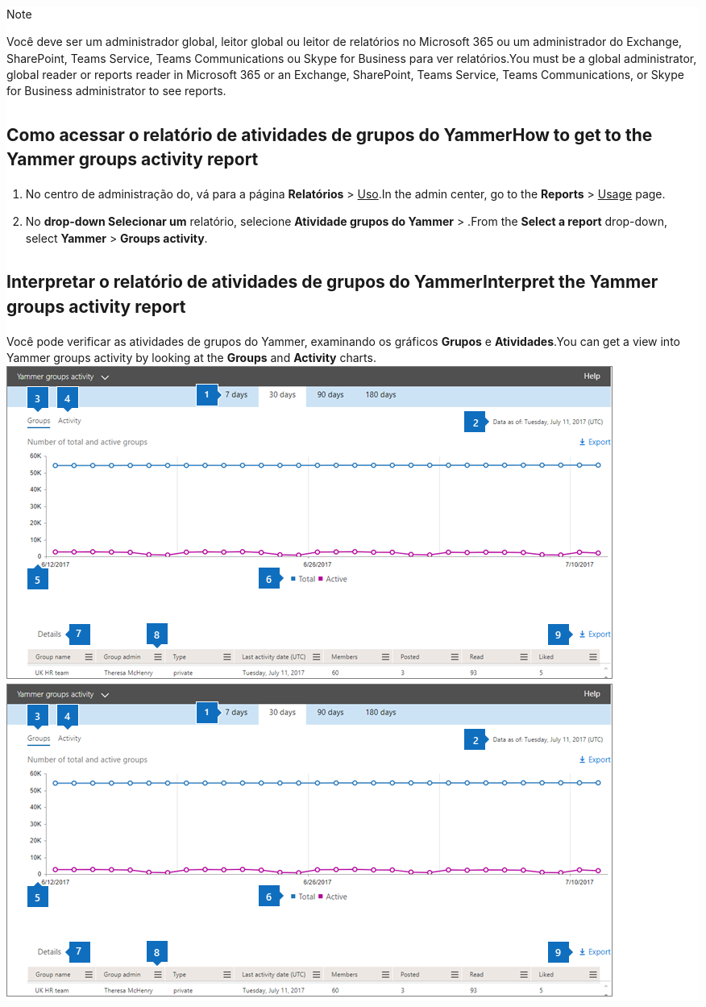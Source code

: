 > [!NOTE]
> <span data-ttu-id="04ef6-108">Você deve ser um administrador global, leitor global ou leitor de relatórios no Microsoft 365 ou um administrador do Exchange, SharePoint, Teams Service, Teams Communications ou Skype for Business para ver relatórios.</span><span class="sxs-lookup"><span data-stu-id="04ef6-108">You must be a global administrator, global reader or reports reader in Microsoft 365 or an Exchange, SharePoint, Teams Service, Teams Communications, or Skype for Business administrator to see reports.</span></span>  

## <a name="how-to-get-to-the-yammer-groups-activity-report"></a><span data-ttu-id="04ef6-109">Como acessar o relatório de atividades de grupos do Yammer</span><span class="sxs-lookup"><span data-stu-id="04ef6-109">How to get to the Yammer groups activity report</span></span>

1. <span data-ttu-id="04ef6-110">No centro de administração do, vá para a página **Relatórios** \> <a href="https://go.microsoft.com/fwlink/p/?linkid=2074756" target="_blank">Uso</a>.</span><span class="sxs-lookup"><span data-stu-id="04ef6-110">In the admin center, go to the **Reports** \> <a href="https://go.microsoft.com/fwlink/p/?linkid=2074756" target="_blank">Usage</a> page.</span></span>

    
2. <span data-ttu-id="04ef6-111">No **drop-down Selecionar um** relatório, selecione **Atividade grupos do Yammer** \> .</span><span class="sxs-lookup"><span data-stu-id="04ef6-111">From the **Select a report** drop-down, select **Yammer** \> **Groups activity**.</span></span>
  
## <a name="interpret-the-yammer-groups-activity-report"></a><span data-ttu-id="04ef6-112">Interpretar o relatório de atividades de grupos do Yammer</span><span class="sxs-lookup"><span data-stu-id="04ef6-112">Interpret the Yammer groups activity report</span></span>

<span data-ttu-id="04ef6-113">Você pode verificar as atividades de grupos do Yammer, examinando os gráficos **Grupos** e **Atividades**.</span><span class="sxs-lookup"><span data-stu-id="04ef6-113">You can get a view into Yammer groups activity by looking at the **Groups** and **Activity** charts.</span></span><br/><span data-ttu-id="04ef6-114">![Yammer groups activity chart](../../media/4ba4ea03-2f74-4d86-8c63-2b18477c9769.png)</span><span class="sxs-lookup"><span data-stu-id="04ef6-114">![Yammer groups activity chart](../../media/4ba4ea03-2f74-4d86-8c63-2b18477c9769.png)</span></span>
  